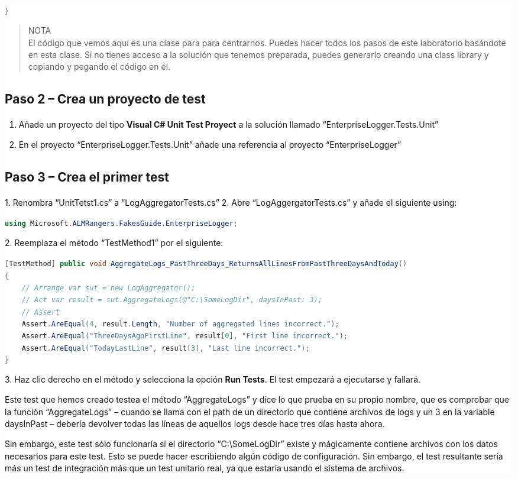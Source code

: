 ``` C#
}
```

>NOTA<br/>El código que vemos aquí es una clase para para centrarnos. Puedes hacer todos los pasos de este laboratorio basándote en esta clase. Si no tienes acceso a la solución que tenemos preparada, puedes generarlo creando una class library y copiando y pegando el código en él.


Paso 2 – Crea un proyecto de test 
----------------------------------

1.  Añade un proyecto del tipo **Visual C\# Unit Test Proyect** a la
    solución llamado “EnterpriseLogger.Tests.Unit”

2.  En el proyecto “EnterpriseLogger.Tests.Unit” añade una referencia al
    proyecto “EnterpriseLogger”


Paso 3 – Crea el primer test 
-----------------------------

1\. Renombra “UnitTetst1.cs” a “LogAggregatorTests.cs” 2. Abre
    “LogAggergatorTests.cs” y añade el siguiente using:


``` C#
using Microsoft.ALMRangers.FakesGuide.EnterpriseLogger;
```


2\. Reemplaza el método “TestMethod1” por el siguiente:
``` C#
[TestMethod] public void AggregateLogs_PastThreeDays_ReturnsAllLinesFromPastThreeDaysAndToday()
{
    // Arrange var sut = new LogAggregator();
    // Act var result = sut.AggregateLogs(@"C:\SomeLogDir", daysInPast: 3);
    // Assert
    Assert.AreEqual(4, result.Length, "Number of aggregated lines incorrect.");
    Assert.AreEqual("ThreeDaysAgoFirstLine", result[0], "First line incorrect.");
    Assert.AreEqual("TodayLastLine", result[3], "Last line incorrect.");
}
```


3\.  Haz clic derecho en el método y selecciona la opción **Run Tests**.
    El test empezará a ejecutarse y fallará.


Este test que hemos creado testea el método “AggregateLogs” y dice lo
que prueba en su propio nombre, que es comprobar que la función
“AggregateLogs” – cuando se llama con el path de un directorio que
contiene archivos de logs y un 3 en la variable daysInPast – debería
devolver todas las líneas de aquellos logs desde hace tres días hasta
ahora.

Sin embargo, este test sólo funcionaría si el directorio
“C:\\SomeLogDir” existe y mágicamente contiene archivos con los datos
necesarios para este test. Esto se puede hacer escribiendo algún código
de configuración. Sin embargo, el test resultante sería más un test de
integración más que un test unitario real, ya que estaría usando el
sistema de archivos.
